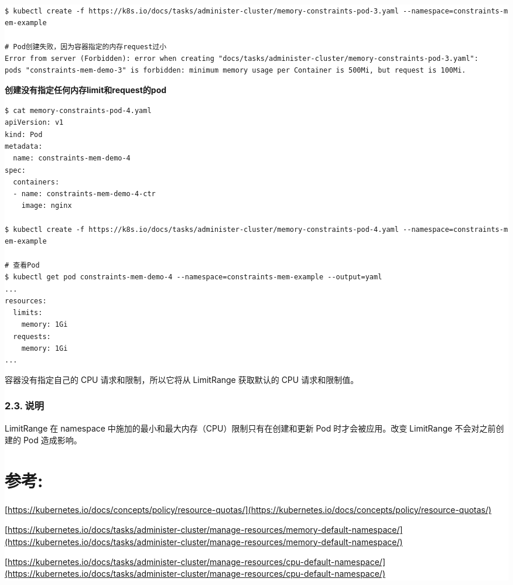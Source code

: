     $ kubectl create -f https://k8s.io/docs/tasks/administer-cluster/memory-constraints-pod-3.yaml --namespace=constraints-mem-example         
    
    # Pod创建失败，因为容器指定的内存request过小
    Error from server (Forbidden): error when creating "docs/tasks/administer-cluster/memory-constraints-pod-3.yaml":
    pods "constraints-mem-demo-3" is forbidden: minimum memory usage per Container is 500Mi, but request is 100Mi.

**创建没有指定任何内存limit和request的pod**

    $ cat memory-constraints-pod-4.yaml
    apiVersion: v1
    kind: Pod
    metadata:
      name: constraints-mem-demo-4
    spec:
      containers:
      - name: constraints-mem-demo-4-ctr
        image: nginx
    
    $ kubectl create -f https://k8s.io/docs/tasks/administer-cluster/memory-constraints-pod-4.yaml --namespace=constraints-mem-example
    
    # 查看Pod
    $ kubectl get pod constraints-mem-demo-4 --namespace=constraints-mem-example --output=yaml
    ...
    resources:
      limits:
        memory: 1Gi
      requests:
        memory: 1Gi
    ...

容器没有指定自己的 CPU 请求和限制，所以它将从 LimitRange 获取默认的 CPU 请求和限制值。

### **2.3. 说明**

LimitRange 在 namespace 中施加的最小和最大内存（CPU）限制只有在创建和更新 Pod 时才会被应用。改变 LimitRange 不会对之前创建的 Pod 造成影响。

# 参考:

[https://kubernetes.io/docs/concepts/policy/resource-quotas/](https://kubernetes.io/docs/concepts/policy/resource-quotas/)

[https://kubernetes.io/docs/tasks/administer-cluster/manage-resources/memory-default-namespace/](https://kubernetes.io/docs/tasks/administer-cluster/manage-resources/memory-default-namespace/)

[https://kubernetes.io/docs/tasks/administer-cluster/manage-resources/cpu-default-namespace/](https://kubernetes.io/docs/tasks/administer-cluster/manage-resources/cpu-default-namespace/)
